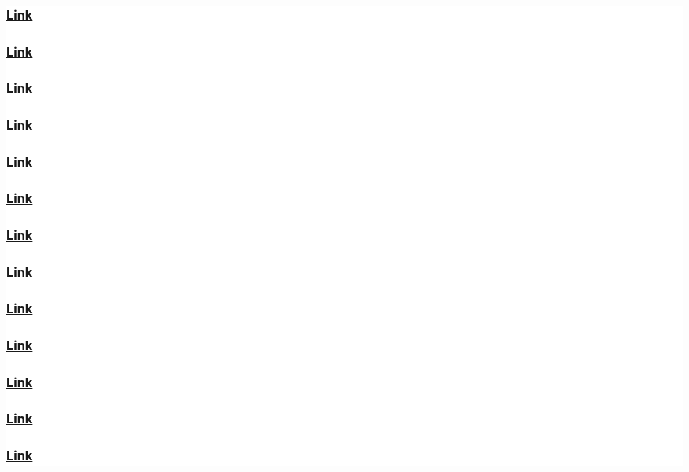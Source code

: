 ### [Link](https://images.dog.ceo/breeds/pekinese/n02086079_869.jpg)
### [Link](https://images.dog.ceo/breeds/pekinese/n02086079_8726.jpg)
### [Link](https://images.dog.ceo/breeds/pekinese/n02086079_8826.jpg)
### [Link](https://images.dog.ceo/breeds/pekinese/n02086079_884.jpg)
### [Link](https://images.dog.ceo/breeds/pekinese/n02086079_8902.jpg)
### [Link](https://images.dog.ceo/breeds/pekinese/n02086079_904.jpg)
### [Link](https://images.dog.ceo/breeds/pekinese/n02086079_9151.jpg)
### [Link](https://images.dog.ceo/breeds/pekinese/n02086079_9316.jpg)
### [Link](https://images.dog.ceo/breeds/pekinese/n02086079_937.jpg)
### [Link](https://images.dog.ceo/breeds/pekinese/n02086079_9408.jpg)
### [Link](https://images.dog.ceo/breeds/pekinese/n02086079_952.jpg)
### [Link](https://images.dog.ceo/breeds/pekinese/n02086079_9756.jpg)
### [Link](https://images.dog.ceo/breeds/pekinese/n02086079_9847.jpg)